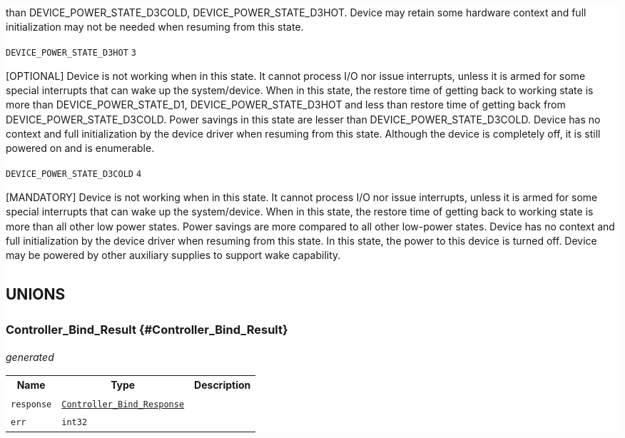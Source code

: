 than DEVICE_POWER_STATE_D3COLD, DEVICE_POWER_STATE_D3HOT.
Device may retain some hardware context and full initialization
may not be needed when resuming from this state.</p>
</td>
        </tr><tr>
            <td><code>DEVICE_POWER_STATE_D3HOT</code></td>
            <td><code>3</code></td>
            <td><p>[OPTIONAL] Device is not working when in this state. It cannot process
I/O nor issue interrupts, unless it is armed for some special interrupts
that can wake up the system/device. When in this state, the restore time
of getting back to working state is more than DEVICE_POWER_STATE_D1,
DEVICE_POWER_STATE_D3HOT and less than restore time of getting back from
DEVICE_POWER_STATE_D3COLD. Power savings in this state are lesser
than DEVICE_POWER_STATE_D3COLD. Device has no context and full initialization
by the device driver when resuming from this state.
Although the device is completely off, it is still powered on and is enumerable.</p>
</td>
        </tr><tr>
            <td><code>DEVICE_POWER_STATE_D3COLD</code></td>
            <td><code>4</code></td>
            <td><p>[MANDATORY] Device is not working when in this state. It cannot process
I/O nor issue interrupts, unless it is armed for some special interrupts
that can wake up the system/device. When in this state, the restore time
of getting back to working state is more than all other low power states.
Power savings are more compared to all other low-power states.
Device has no context and full initialization by the device driver when
resuming from this state. In this state, the power to this device is turned off.
Device may be powered by other auxiliary supplies to support wake capability.</p>
</td>
        </tr></table>





## **UNIONS**

### Controller_Bind_Result {#Controller_Bind_Result}
*generated*


<table>
    <tr><th>Name</th><th>Type</th><th>Description</th></tr><tr>
            <td><code>response</code></td>
            <td>
                <code><a class='link' href='#Controller_Bind_Response'>Controller_Bind_Response</a></code>
            </td>
            <td></td>
        </tr><tr>
            <td><code>err</code></td>
            <td>
                <code>int32</code>
            </td>
            <td></td>
        </tr></table>
